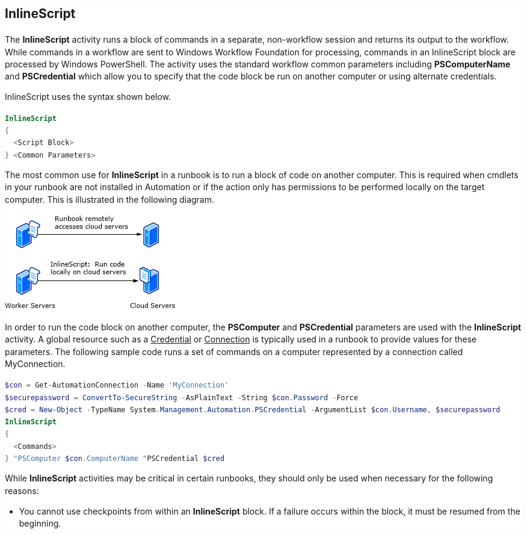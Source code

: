## <a name="bkmk_InlineScript"></a>InlineScript
The **InlineScript** activity runs a block of commands in a separate, non-workflow session and returns its output to the workflow. While commands in a workflow are sent to Windows Workflow Foundation for processing, commands in an InlineScript block are processed by Windows PowerShell. The activity uses the standard workflow common parameters including **PSComputerName** and **PSCredential** which allow you to specify that the code block be run on another computer or using alternate credentials.

InlineScript uses the syntax shown below.

```powershell
InlineScript
{
  <Script Block>
} <Common Parameters>
```

The most common use for **InlineScript** in a runbook is to run a block of code on another computer. This is required when cmdlets in your runbook are not installed in Automation or if the action only has permissions to be performed locally on the target computer. This is illustrated in the following diagram.

![](../../media/SMAAuth_InlineScript.gif)

In order to run the code block on another computer, the **PSComputer** and **PSCredential** parameters are used with the **InlineScript** activity. A global resource such as a [Credential](Credentials.md) or [Connection](Connections.md) is typically used in a runbook to provide values for these parameters. The following sample code runs a set of commands on a computer represented by a connection called MyConnection.

```powershell
$con = Get-AutomationConnection -Name 'MyConnection'
$securepassword = ConvertTo-SecureString -AsPlainText -String $con.Password -Force
$cred = New-Object -TypeName System.Management.Automation.PSCredential -ArgumentList $con.Username, $securepassword
InlineScript
{
  <Commands>
} "PSComputer $con.ComputerName "PSCredential $cred
```

While **InlineScript** activities may be critical in certain runbooks, they should only be used when necessary for the following reasons:

-   You cannot use checkpoints from within an **InlineScript** block. If a failure occurs within the block, it must be resumed from the beginning.
